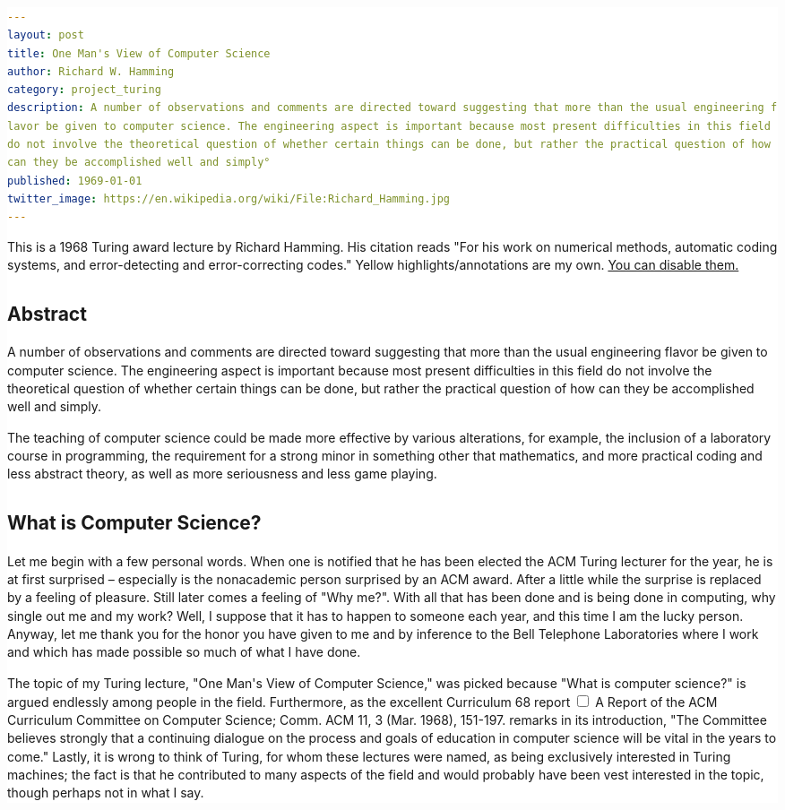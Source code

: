 ```yaml
---
layout: post
title: One Man's View of Computer Science
author: Richard W. Hamming
category: project_turing
description: A number of observations and comments are directed toward suggesting that more than the usual engineering flavor be given to computer science. The engineering aspect is important because most present difficulties in this field do not involve the theoretical question of whether certain things can be done, but rather the practical question of how can they be accomplished well and simply°
published: 1969-01-01
twitter_image: https://en.wikipedia.org/wiki/File:Richard_Hamming.jpg
---
```


<div class="small">
This is a 1968 Turing award lecture by Richard Hamming. His citation reads "For his work on numerical methods, automatic coding systems, and error-detecting and error-correcting codes." Yellow highlights/annotations are my own. <a onclick="disableHighlight()" href='#'>You can disable them.</a>
</div>

## Abstract

A number of observations and comments are directed toward suggesting that
more than the usual engineering flavor be given to computer science. The
engineering aspect is important because most present difficulties in this
field do not involve the theoretical question of whether certain things can
be done, but rather the practical question of how can they be accomplished
well and simply.

The teaching of computer science could be made more effective by various
alterations, for example, the inclusion of a laboratory course in
programming, the requirement for a strong minor in something other that
mathematics, and more practical coding and less abstract theory, as well as
more seriousness and less game playing.

## What is Computer Science?

Let me begin with a few personal words. When one is notified that he has
been elected the ACM Turing lecturer for the year, he is at first surprised
– especially is the nonacademic person surprised by an ACM award. After a
little while the surprise is replaced by a feeling of pleasure. Still later
comes a feeling of "Why me?". With all that has been done and is being done
in computing, why single out me and my work? Well, I suppose that it has to
happen to someone each year, and this time I am the lucky person. Anyway,
let me thank you for the honor you have given to me and by inference to the
Bell Telephone Laboratories where I work and which has made possible so much
of what I have done.

The topic of my Turing lecture, "One Man's View of Computer Science," was
picked because "What is computer science?" is argued endlessly among people
in the field. Furthermore, as the excellent Curriculum 68
report<label for="sn-1" class="margin-toggle sidenote-number"></label>
<input type="checkbox" id="sn-1" class="margin-toggle"/>
<span class="sidenote"> A
Report of the ACM Curriculum Committee on Computer Science; Comm. ACM 11, 3
(Mar. 1968), 151-197.</span> remarks in its introduction, "The Committee
believes strongly that a continuing dialogue on the process and goals of
education in computer science will be vital in the years to come." Lastly,
it is wrong to think of Turing, for whom these lectures were named, as being
exclusively interested in Turing machines; the fact is that he contributed
to many aspects of the field and would probably have been vest interested in
the topic, though perhaps not in what I say.
